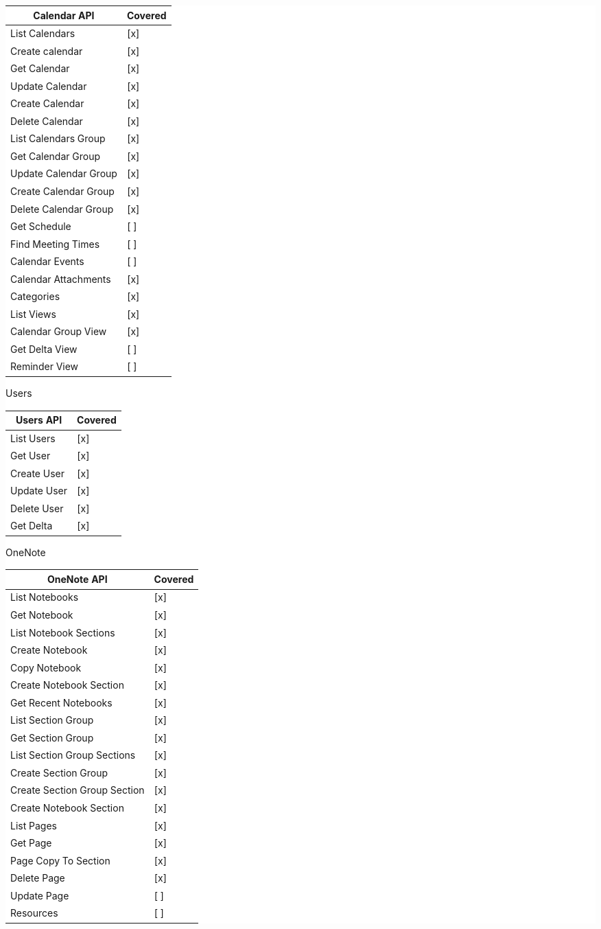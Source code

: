 Calendar API            | Covered
-------------           | -------------
List Calendars          | [x]
Create calendar         | [x]
Get Calendar            | [x]
Update Calendar         | [x]
Create Calendar         | [x]
Delete Calendar         | [x]
List Calendars Group    | [x]
Get Calendar Group      | [x]
Update Calendar Group   | [x]
Create Calendar Group   | [x]
Delete Calendar Group   | [x]
Get Schedule            | [ ]
Find Meeting Times      | [ ]
Calendar Events         | [ ]
Calendar Attachments    | [x]
Categories              | [x]
List Views              | [x]
Calendar Group View     | [x]
Get Delta View          | [ ]
Reminder View           | [ ] 

Users

Users API               | Covered
-------------           | -------------
List Users              | [x]
Get User                | [x]
Create User             | [x]
Update User             | [x]
Delete User             | [x]
Get Delta               | [x]

OneNote

OneNote API                     | Covered
-------------                   | -------------
List Notebooks                  | [x]
Get Notebook                    | [x]
List Notebook Sections          | [x]
Create Notebook                 | [x]
Copy Notebook                   | [x]
Create Notebook Section         | [x]
Get Recent Notebooks            | [x]
List Section Group              | [x]
Get Section Group               | [x]
List Section Group Sections     | [x]
Create Section Group            | [x]
Create Section Group Section    | [x]
Create Notebook Section         | [x]
List Pages                      | [x]
Get Page                        | [x]
Page Copy To Section            | [x]
Delete Page                     | [x]
Update Page                     | [ ]
Resources                       | [ ]